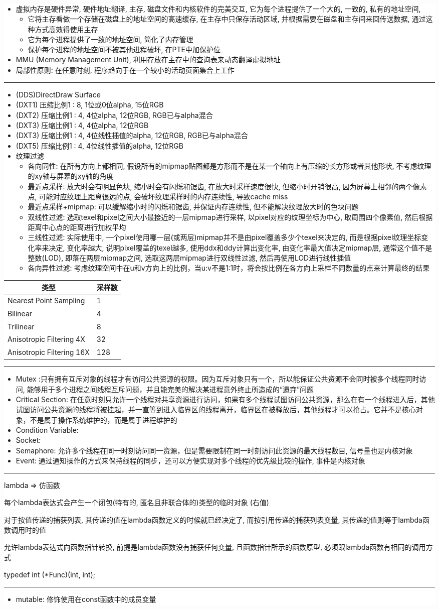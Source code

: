 - 虚拟内存是硬件异常, 硬件地址翻译, 主存, 磁盘文件和内核软件的完美交互, 它为每个进程提供了一个大的, 一致的, 私有的地址空间, 
  - 它将主存看做一个存储在磁盘上的地址空间的高速缓存, 在主存中只保存活动区域, 并根据需要在磁盘和主存间来回传送数据, 通过这种方式高效得使用主存
  - 它为每个进程提供了一致的地址空间, 简化了内存管理
  - 保护每个进程的地址空间不被其他进程破坏, 在PTE中加保护位
 - MMU (Memory Management Unit), 利用存放在主存中的查询表来动态翻译虚拟地址
 - 局部性原则: 在任意时刻, 程序趋向于在一个较小的活动页面集合上工作
 ***
 - (DDS)DirectDraw Surface
 - (DXT1) 压缩比例1 : 8, 1位或0位alpha, 15位RGB
 - (DXT2) 压缩比例1 : 4, 4位alpha, 12位RGB, RGB已与alpha混合
 - (DXT3) 压缩比例1 : 4, 4位alpha, 12位RGB
 - (DXT3) 压缩比例1 : 4, 4位线性插值的alpha, 12位RGB, RGB已与alpha混合
 - (DXT5) 压缩比例1 : 4, 4位线性插值的alpha, 12位RGB
 - 纹理过滤
     - 各向同性: 在所有方向上都相同, 假设所有的mipmap贴图都是方形而不是在某一个轴向上有压缩的长方形或者其他形状, 不考虑纹理的xy轴与屏幕的xy轴的角度
     - 最近点采样: 放大时会有明显色块, 缩小时会有闪烁和锯齿, 在放大时采样速度很快, 但缩小时开销很高, 因为屏幕上相邻的两个像素点, 可能对应纹理上距离很远的点, 会破坏纹理采样时的内存连续性, 导致cache miss
     - 最近点采样+mipmap: 可以缓解缩小时的闪烁和锯齿, 并保证内存连续性, 但不能解决纹理放大时的色块问题
     - 双线性过滤: 选取texel和pixel之间大小最接近的一层mipmap进行采样, 以pixel对应的纹理坐标为中心, 取周围四个像素值, 然后根据距离中心点的距离进行加权平均
     - 三线性过滤: 实际使用中, 一个pixel使用哪一层(或两层)mipmap并不是由pixel覆盖多少个texel来决定的, 而是根据pixel纹理坐标变化率来决定, 变化率越大, 说明pixel覆盖的texel越多, 使用ddx和ddy计算出变化率, 由变化率最大值决定mipmap层, 通常这个值不是整数(LOD), 即落在两层mipmap之间, 选取这两层mipmap进行双线性过滤, 然后再使用LOD进行线性插值
     - 各向异性过滤: 考虑纹理空间中在u和v方向上的比例，当u:v不是1:1时，将会按比例在各方向上采样不同数量的点来计算最终的结果

类型|采样数
 ---|---
 Nearest Point Sampling|1
 Bilinear|4
 Trilinear|8
Anisotropic Filtering 4X|32
Anisotropic Filtering 16X|128   
***

- Mutex :只有拥有互斥对象的线程才有访问公共资源的权限。因为互斥对象只有一个，所以能保证公共资源不会同时被多个线程同时访问, 能够用于多个进程之间线程互斥问题，并且能完美的解决某进程意外终止所造成的“遗弃”问题
- Critical Section: 在任意时刻只允许一个线程对共享资源进行访问，如果有多个线程试图访问公共资源，那么在有一个线程进入后，其他试图访问公共资源的线程将被挂起，并一直等到进入临界区的线程离开，临界区在被释放后，其他线程才可以抢占。它并不是核心对象，不是属于操作系统维护的，而是属于进程维护的
- Condition Variable:
- Socket:
- Semaphore: 允许多个线程在同一时刻访问同一资源，但是需要限制在同一时刻访问此资源的最大线程数目, 信号量也是内核对象
- Event: 通过通知操作的方式来保持线程的同步，还可以方便实现对多个线程的优先级比较的操作, 事件是内核对象
***
 lambda => 仿函数

每个lambda表达式会产生一个闭包(特有的, 匿名且非联合体的)类型的临时对象 (右值)

对于按值传递的捕获列表, 其传递的值在lambda函数定义的时候就已经决定了, 而按引用传递的捕获列表变量, 其传递的值则等于lambda函数调用时的值

允许lambda表达式向函数指针转换, 前提是lambda函数没有捕获任何变量, 且函数指针所示的函数原型, 必须跟lambda函数有相同的调用方式

typedef int (*Func)(int, int);
***
- mutable: 修饰使用在const函数中的成员变量
